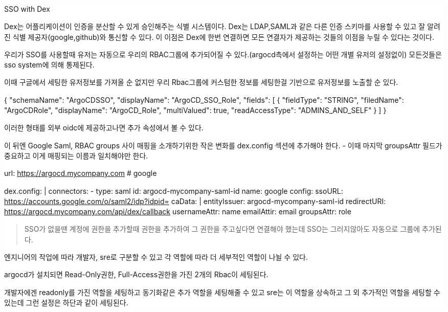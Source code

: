 
SSO with Dex

Dex는 어플리케이션이 인증을 분산할 수 있게 승인해주는 식별 시스템이다. 
Dex는 LDAP,SAML과 같은 다른 인증 스키마를 사용할 수 있고 잘 알려진 식별 제공자(google,github)와 통신할 수 있다.
이 이점은 Dex에 한번 연결하면 모든 연결자가 제공하는 것들의 이점을 누릴 수 있다는 것이다.

우리가 SSO를 사용할때 유저는 자동으로 우리의 RBAC그룹에 추가되어질 수 있다.(argocd측에서 설정하는 어떤 개별 유저의 설정없이)
모든것들은 sso system에 의해 통제된다.

이때 구글에서 세팅한 유저정보를 가져올 순 없지만 우리 Rbac그룹에 커스텀한 정보를 세팅한걸 기반으로 유저정보를 노출할 순 있다.

{
	"schemaName": "ArgoCDSSO",
	"displayName": "ArgoCD_SSO_Role",
	"fields": [
		{
			"fieldType": "STRING",
			"filedName": "ArgoCDRole",
			"displayName": "ArgoCD_Role",
			"multiValued": true,
			"readAccessType": "ADMINS_AND_SELF"
		}
	]
}

이러한 형태를 외부 oidc에 제공하고나면 추가 속성에서 볼 수 있다.

이 뒤엔 Google Saml, RBAC groups 사이 매핑을 소개하기위한 작은 변화를 dex.config 섹션에 추가해야 한다.
	- 이때 마지막 groupsAttr 필드가 중요하고 이게 매핑되는 이름과 일치해야만 한다.

url: https://argocd.mycompany.com # google

dex.config: |
   connectors:
     - type: saml
         id: argocd-mycompany-saml-id
         name: google
         config:
         ssoURL: https://accounts.google.com/o/saml2/idp?idpid=<id-provided-by-google>
         caData: | 
           <base64>
         entityIssuer: argocd-mycompany-saml-id
         redirectURI: https://argocd.mycompany.com/api/dex/callback
         usernameAttr: name
         emailAttir: email
         groupsAttr: role

> SSO가 없을땐 계정에 권한을 추가할때 권한을 추가하여 그 권한을 주고싶다면 연결해야 했는데 SSO는 그러지않아도 자동으로 그룹에 추가된다.

엔지니어의 작업에 따라 개발자, sre로 구분할 수 있고 각 역할에 따라 더 세부적인 역할이 나뉠 수 있다.

argocd가 설치되면 Read-Only권한, Full-Access권한을 가진 2개의 Rbac이 세팅된다.


개발자에겐 readonly를 가진 역할을 세팅하고 동기화같은 추가 역할을 세팅해줄 수 있고 sre는 이 역할을 상속하고 그 외 추가적인 역할을 세팅할 수 있는데 그런 설정은 하단과 같이 세팅된다.
